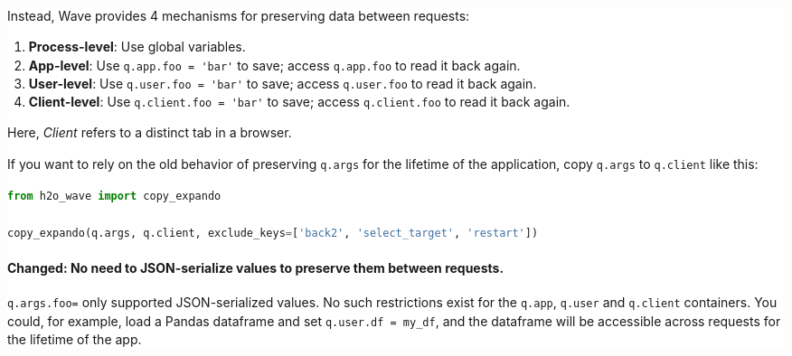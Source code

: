 Instead, Wave provides 4 mechanisms for preserving data between requests:

1. **Process-level**: Use global variables.
1. **App-level**: Use `q.app.foo = 'bar'` to save; access `q.app.foo` to read it back again.
1. **User-level**: Use `q.user.foo = 'bar'` to save; access `q.user.foo` to read it back again.
1. **Client-level**: Use `q.client.foo = 'bar'` to save; access `q.client.foo` to read it back again.

Here, *Client* refers to a distinct tab in a browser.

If you want to rely on the old behavior of preserving `q.args` for the lifetime of the application, copy `q.args` to `q.client` like this:

```py
from h2o_wave import copy_expando

copy_expando(q.args, q.client, exclude_keys=['back2', 'select_target', 'restart'])
```

#### Changed: No need to JSON-serialize values to preserve them between requests.

`q.args.foo=` only supported JSON-serialized values. No such restrictions exist for the `q.app`, `q.user` and `q.client` containers. You could, for example, load a Pandas dataframe and set `q.user.df = my_df`, and the dataframe will be accessible across requests for the lifetime of the app.

